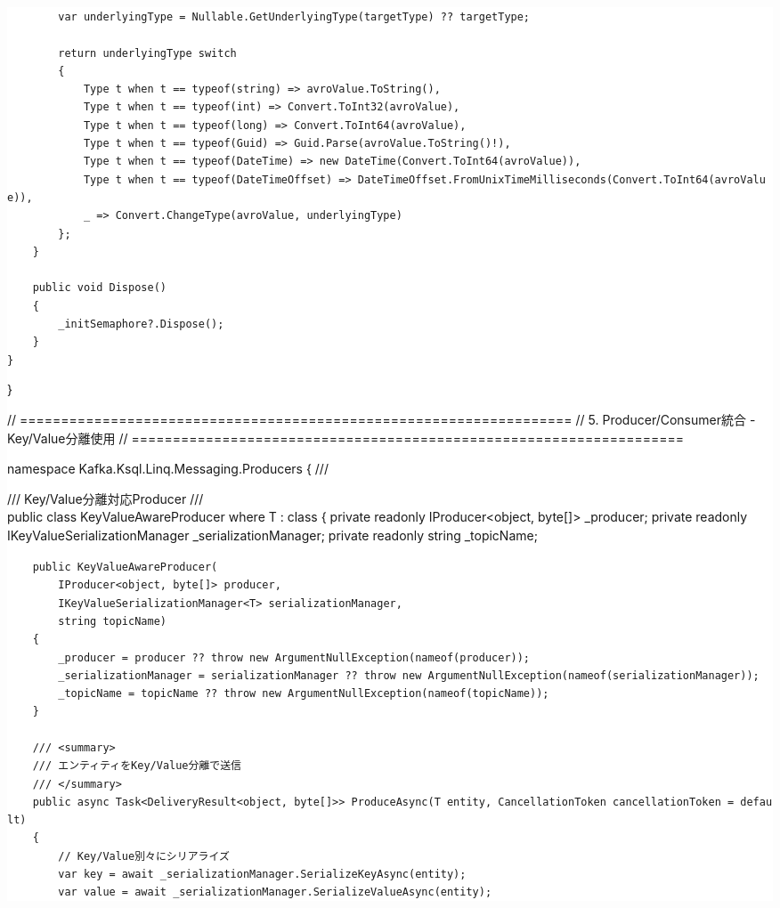             var underlyingType = Nullable.GetUnderlyingType(targetType) ?? targetType;

            return underlyingType switch
            {
                Type t when t == typeof(string) => avroValue.ToString(),
                Type t when t == typeof(int) => Convert.ToInt32(avroValue),
                Type t when t == typeof(long) => Convert.ToInt64(avroValue),
                Type t when t == typeof(Guid) => Guid.Parse(avroValue.ToString()!),
                Type t when t == typeof(DateTime) => new DateTime(Convert.ToInt64(avroValue)),
                Type t when t == typeof(DateTimeOffset) => DateTimeOffset.FromUnixTimeMilliseconds(Convert.ToInt64(avroValue)),
                _ => Convert.ChangeType(avroValue, underlyingType)
            };
        }

        public void Dispose()
        {
            _initSemaphore?.Dispose();
        }
    }
}

// ===================================================================
// 5. Producer/Consumer統合 - Key/Value分離使用
// ===================================================================

namespace Kafka.Ksql.Linq.Messaging.Producers
{
    /// <summary>
    /// Key/Value分離対応Producer
    /// </summary>
    public class KeyValueAwareProducer<T> where T : class
    {
        private readonly IProducer<object, byte[]> _producer;
        private readonly IKeyValueSerializationManager<T> _serializationManager;
        private readonly string _topicName;

        public KeyValueAwareProducer(
            IProducer<object, byte[]> producer,
            IKeyValueSerializationManager<T> serializationManager,
            string topicName)
        {
            _producer = producer ?? throw new ArgumentNullException(nameof(producer));
            _serializationManager = serializationManager ?? throw new ArgumentNullException(nameof(serializationManager));
            _topicName = topicName ?? throw new ArgumentNullException(nameof(topicName));
        }

        /// <summary>
        /// エンティティをKey/Value分離で送信
        /// </summary>
        public async Task<DeliveryResult<object, byte[]>> ProduceAsync(T entity, CancellationToken cancellationToken = default)
        {
            // Key/Value別々にシリアライズ
            var key = await _serializationManager.SerializeKeyAsync(entity);
            var value = await _serializationManager.SerializeValueAsync(entity);
